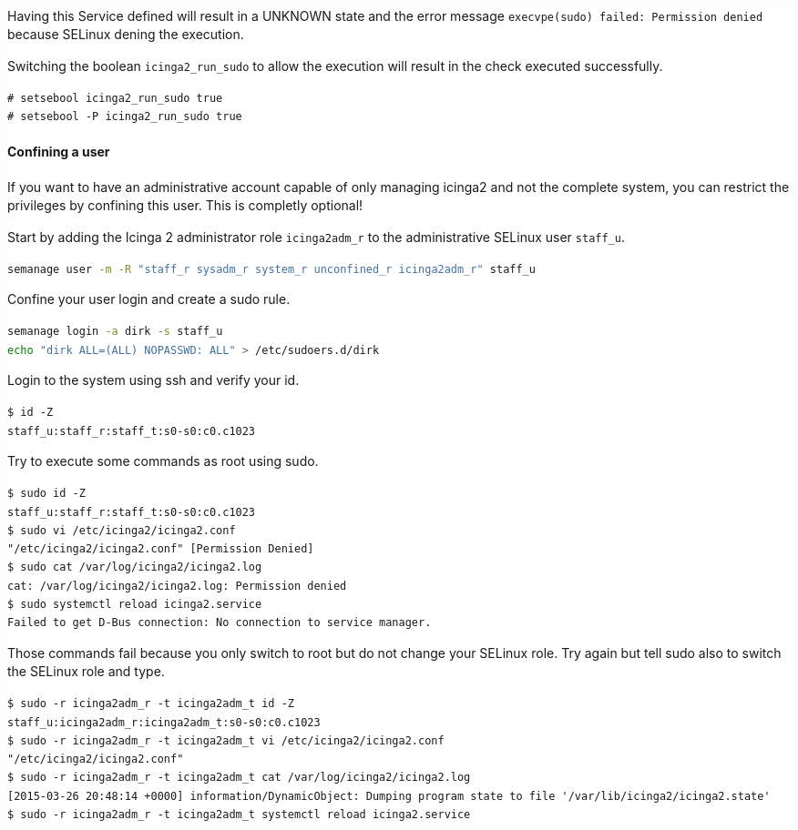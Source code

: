 Having this Service defined will result in a UNKNOWN state and the error message `execvpe(sudo) failed: Permission denied` because SELinux dening the execution.

Switching the boolean `icinga2_run_sudo` to allow the execution will result in the check executed successfully.

    # setsebool icinga2_run_sudo true
    # setsebool -P icinga2_run_sudo true

#### Confining a user <a id="selinux-policy-examples-user"></a>

If you want to have an administrative account capable of only managing icinga2 and not the complete system, you can restrict the privileges by confining
this user. This is completly optional!

Start by adding the Icinga 2 administrator role `icinga2adm_r` to the administrative SELinux user `staff_u`.

```bash
semanage user -m -R "staff_r sysadm_r system_r unconfined_r icinga2adm_r" staff_u
```

Confine your user login and create a sudo rule.

```bash
semanage login -a dirk -s staff_u
echo "dirk ALL=(ALL) NOPASSWD: ALL" > /etc/sudoers.d/dirk
```

Login to the system using ssh and verify your id.

```
$ id -Z
staff_u:staff_r:staff_t:s0-s0:c0.c1023
```

Try to execute some commands as root using sudo.

```
$ sudo id -Z
staff_u:staff_r:staff_t:s0-s0:c0.c1023
$ sudo vi /etc/icinga2/icinga2.conf
"/etc/icinga2/icinga2.conf" [Permission Denied]
$ sudo cat /var/log/icinga2/icinga2.log
cat: /var/log/icinga2/icinga2.log: Permission denied
$ sudo systemctl reload icinga2.service
Failed to get D-Bus connection: No connection to service manager.
```

Those commands fail because you only switch to root but do not change your SELinux role. Try again but tell sudo also to switch the SELinux role and type.

```
$ sudo -r icinga2adm_r -t icinga2adm_t id -Z
staff_u:icinga2adm_r:icinga2adm_t:s0-s0:c0.c1023
$ sudo -r icinga2adm_r -t icinga2adm_t vi /etc/icinga2/icinga2.conf
"/etc/icinga2/icinga2.conf"
$ sudo -r icinga2adm_r -t icinga2adm_t cat /var/log/icinga2/icinga2.log
[2015-03-26 20:48:14 +0000] information/DynamicObject: Dumping program state to file '/var/lib/icinga2/icinga2.state'
$ sudo -r icinga2adm_r -t icinga2adm_t systemctl reload icinga2.service
```
